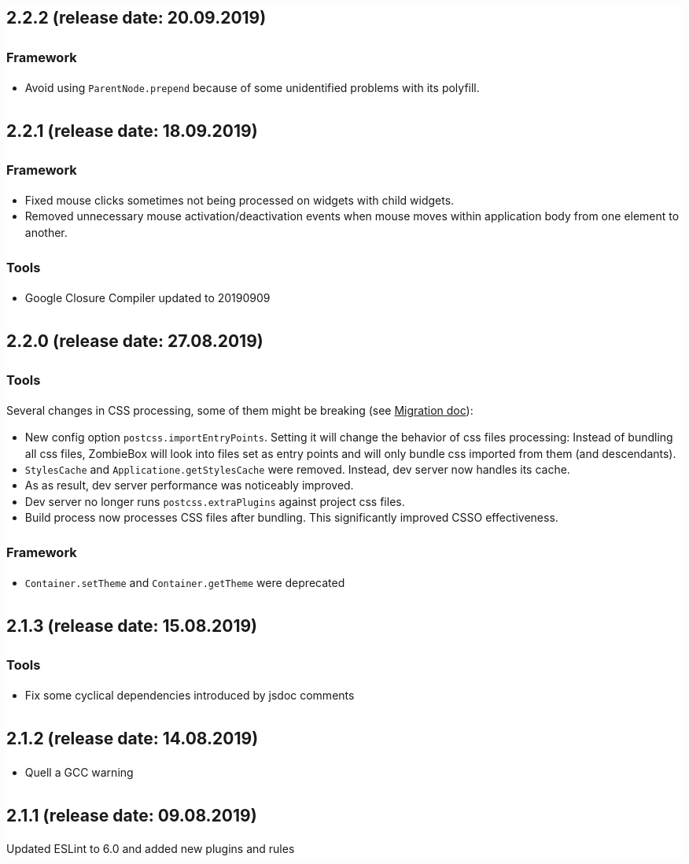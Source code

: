 ## 2.2.2 (release date: 20.09.2019)

### Framework
* Avoid using `ParentNode.prepend` because of some unidentified problems with its polyfill.

## 2.2.1 (release date: 18.09.2019)

### Framework
* Fixed mouse clicks sometimes not being processed on widgets with child widgets.
* Removed unnecessary mouse activation/deactivation events when mouse moves within application body from one element to another. 

### Tools
* Google Closure Compiler updated to 20190909

## 2.2.0 (release date: 27.08.2019)

### Tools
Several changes in CSS processing, some of them might be breaking (see [Migration doc](./docs/migrations/2.2.0.md)):

* New config option `postcss.importEntryPoints`. Setting it will change the behavior of css files processing: Instead of bundling all css files, ZombieBox will look into files set as entry points and will only bundle css imported from them (and descendants).
* `StylesCache` and `Applicatione.getStylesCache` were removed. Instead, dev server now handles its cache.
* As as result, dev server performance was noticeably improved.
* Dev server no longer runs `postcss.extraPlugins` against project css files.
* Build process now processes CSS files after bundling. This significantly improved CSSO effectiveness.

### Framework
* `Container.setTheme` and `Container.getTheme` were deprecated

## 2.1.3 (release date: 15.08.2019)

### Tools 
* Fix some cyclical dependencies introduced by jsdoc comments

## 2.1.2 (release date: 14.08.2019)

* Quell a GCC warning

## 2.1.1 (release date: 09.08.2019)

Updated ESLint to 6.0 and added new plugins and rules
